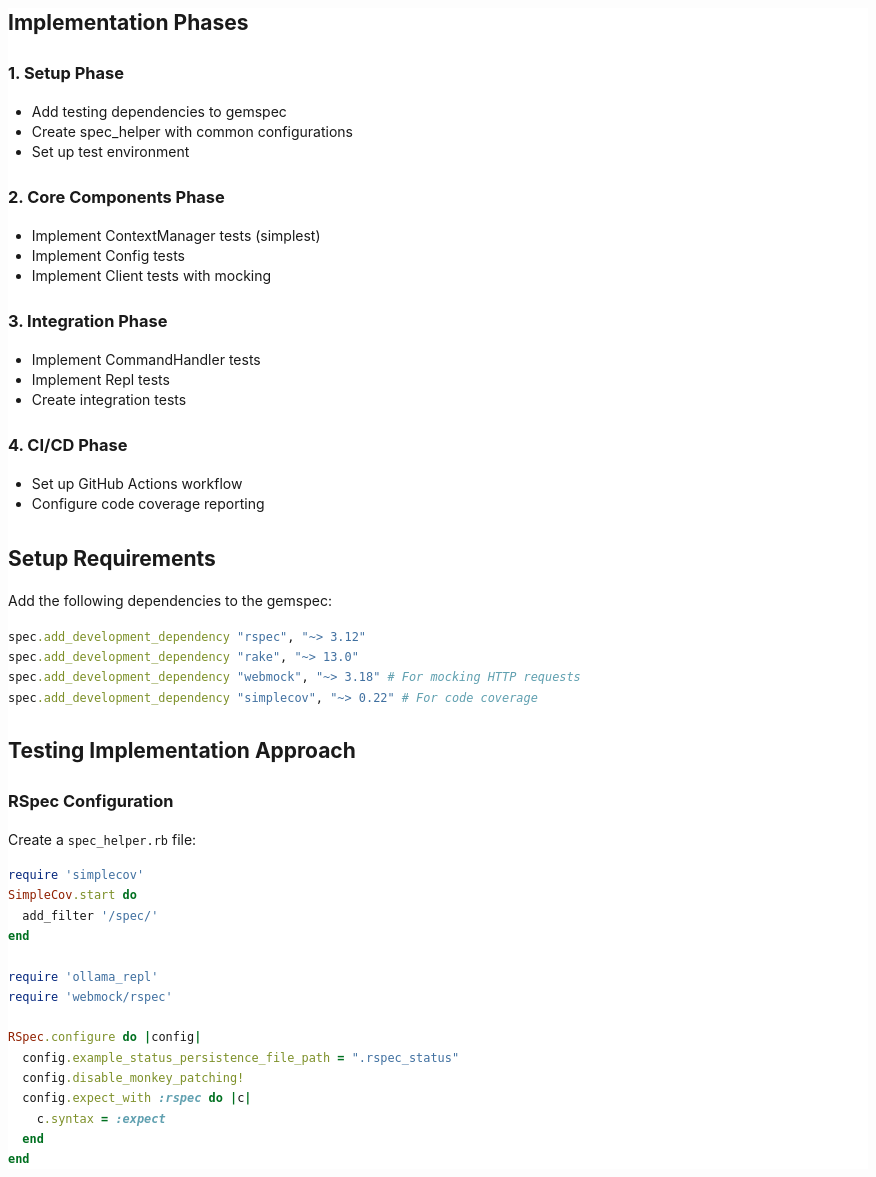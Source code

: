 ## Implementation Phases

### 1. Setup Phase
- Add testing dependencies to gemspec
- Create spec_helper with common configurations
- Set up test environment

### 2. Core Components Phase
- Implement ContextManager tests (simplest)
- Implement Config tests
- Implement Client tests with mocking

### 3. Integration Phase
- Implement CommandHandler tests
- Implement Repl tests
- Create integration tests

### 4. CI/CD Phase
- Set up GitHub Actions workflow
- Configure code coverage reporting

## Setup Requirements

Add the following dependencies to the gemspec:

```ruby
spec.add_development_dependency "rspec", "~> 3.12"
spec.add_development_dependency "rake", "~> 13.0"
spec.add_development_dependency "webmock", "~> 3.18" # For mocking HTTP requests
spec.add_development_dependency "simplecov", "~> 0.22" # For code coverage
```

## Testing Implementation Approach

### RSpec Configuration

Create a `spec_helper.rb` file:

```ruby
require 'simplecov'
SimpleCov.start do
  add_filter '/spec/'
end

require 'ollama_repl'
require 'webmock/rspec'

RSpec.configure do |config|
  config.example_status_persistence_file_path = ".rspec_status"
  config.disable_monkey_patching!
  config.expect_with :rspec do |c|
    c.syntax = :expect
  end
end
```
